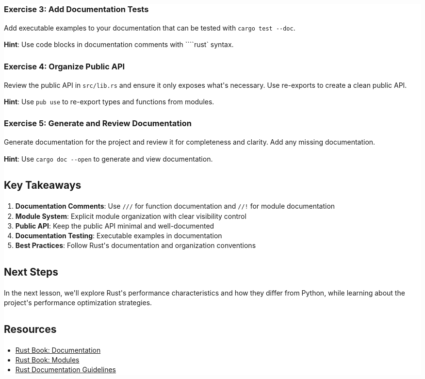 ### Exercise 3: Add Documentation Tests
Add executable examples to your documentation that can be tested with `cargo test --doc`.

**Hint**: Use code blocks in documentation comments with ````rust` syntax.

### Exercise 4: Organize Public API
Review the public API in `src/lib.rs` and ensure it only exposes what's necessary. Use re-exports to create a clean public API.

**Hint**: Use `pub use` to re-export types and functions from modules.

### Exercise 5: Generate and Review Documentation
Generate documentation for the project and review it for completeness and clarity. Add any missing documentation.

**Hint**: Use `cargo doc --open` to generate and view documentation.

## Key Takeaways

1. **Documentation Comments**: Use `///` for function documentation and `//!` for module documentation
2. **Module System**: Explicit module organization with clear visibility control
3. **Public API**: Keep the public API minimal and well-documented
4. **Documentation Testing**: Executable examples in documentation
5. **Best Practices**: Follow Rust's documentation and organization conventions

## Next Steps

In the next lesson, we'll explore Rust's performance characteristics and how they differ from Python, while learning about the project's performance optimization strategies.

## Resources

- [Rust Book: Documentation](https://doc.rust-lang.org/book/ch14-00-more-about-cargo.html)
- [Rust Book: Modules](https://doc.rust-lang.org/book/ch07-00-managing-growing-projects-with-packages-crates-and-modules.html)
- [Rust Documentation Guidelines](https://rust-lang.github.io/api-guidelines/documentation.html)
